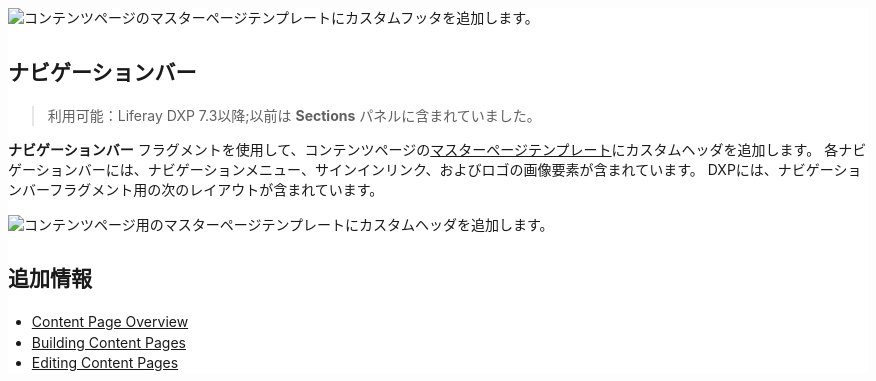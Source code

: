 ![コンテンツページのマスターページテンプレートにカスタムフッタを追加します。](./using-fragments/images/13.png)

## ナビゲーションバー

> 利用可能：Liferay DXP 7.3以降;以前は **Sections** パネルに含まれていました。

**ナビゲーションバー** フラグメントを使用して、コンテンツページの[マスターページテンプレート](../defining-headers-and-footers/master-page-templates.md)にカスタムヘッダを追加します。 各ナビゲーションバーには、ナビゲーションメニュー、サインインリンク、およびロゴの画像要素が含まれています。 DXPには、ナビゲーションバーフラグメント用の次のレイアウトが含まれています。

![コンテンツページ用のマスターページテンプレートにカスタムヘッダを追加します。](./using-fragments/images/14.png)

## 追加情報

  - [Content Page Overview](./content-pages-overview.md)
  - [Building Content Pages](./building-content-pages.md)
  - [Editing Content Pages](./editing-content-pages.md)
